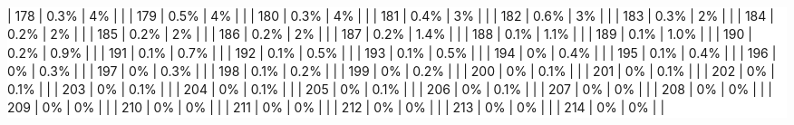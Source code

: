 | 178 | 0.3% | 4% |  |
| 179 | 0.5% | 4% |  |
| 180 | 0.3% | 4% |  |
| 181 | 0.4% | 3% |  |
| 182 | 0.6% | 3% |  |
| 183 | 0.3% | 2% |  |
| 184 | 0.2% | 2% |  |
| 185 | 0.2% | 2% |  |
| 186 | 0.2% | 2% |  |
| 187 | 0.2% | 1.4% |  |
| 188 | 0.1% | 1.1% |  |
| 189 | 0.1% | 1.0% |  |
| 190 | 0.2% | 0.9% |  |
| 191 | 0.1% | 0.7% |  |
| 192 | 0.1% | 0.5% |  |
| 193 | 0.1% | 0.5% |  |
| 194 | 0% | 0.4% |  |
| 195 | 0.1% | 0.4% |  |
| 196 | 0% | 0.3% |  |
| 197 | 0% | 0.3% |  |
| 198 | 0.1% | 0.2% |  |
| 199 | 0% | 0.2% |  |
| 200 | 0% | 0.1% |  |
| 201 | 0% | 0.1% |  |
| 202 | 0% | 0.1% |  |
| 203 | 0% | 0.1% |  |
| 204 | 0% | 0.1% |  |
| 205 | 0% | 0.1% |  |
| 206 | 0% | 0.1% |  |
| 207 | 0% | 0% |  |
| 208 | 0% | 0% |  |
| 209 | 0% | 0% |  |
| 210 | 0% | 0% |  |
| 211 | 0% | 0% |  |
| 212 | 0% | 0% |  |
| 213 | 0% | 0% |  |
| 214 | 0% | 0% |  |